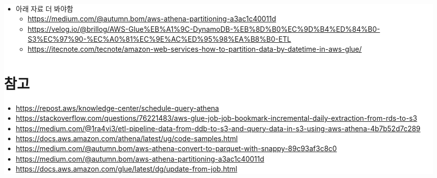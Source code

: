 
* 아래 자료 더 봐야함
    * https://medium.com/@autumn.bom/aws-athena-partitioning-a3ac1c40011d
    * https://velog.io/@brillog/AWS-Glue%EB%A1%9C-DynamoDB-%EB%8D%B0%EC%9D%B4%ED%84%B0-S3%EC%97%90-%EC%A0%81%EC%9E%AC%ED%95%98%EA%B8%B0-ETL
    * https://itecnote.com/tecnote/amazon-web-services-how-to-partition-data-by-datetime-in-aws-glue/



# 참고
* https://repost.aws/knowledge-center/schedule-query-athena 
* https://stackoverflow.com/questions/76221483/aws-glue-job-job-bookmark-incremental-daily-extraction-from-rds-to-s3 
* https://medium.com/@1ra4vi3/etl-pipeline-data-from-ddb-to-s3-and-query-data-in-s3-using-aws-athena-4b7b52d7c289
* https://docs.aws.amazon.com/athena/latest/ug/code-samples.html
* https://medium.com/@autumn.bom/aws-athena-convert-to-parquet-with-snappy-89c93af3c8c0
* https://medium.com/@autumn.bom/aws-athena-partitioning-a3ac1c40011d
* https://docs.aws.amazon.com/glue/latest/dg/update-from-job.html

